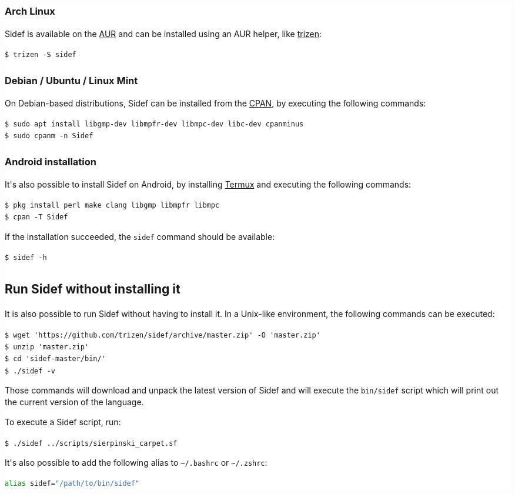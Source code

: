 ### Arch Linux

Sidef is available on the [AUR](https://aur.archlinux.org/packages/sidef) and can be installed using an AUR helper, like [trizen](https://github.com/trizen/trizen):

```console
$ trizen -S sidef
```

### Debian / Ubuntu / Linux Mint

On Debian-based distributions, Sidef can be installed from the [CPAN](https://metacpan.org/dist/Sidef), by executing the following commands:

```console
$ sudo apt install libgmp-dev libmpfr-dev libmpc-dev libc-dev cpanminus
$ sudo cpanm -n Sidef
```

### Android installation

It's also possible to install Sidef on Android, by installing [Termux](https://f-droid.org/en/packages/com.termux/) and executing the following commands:

```console
$ pkg install perl make clang libgmp libmpfr libmpc
$ cpan -T Sidef
```

If the installation succeeded, the `sidef` command should be available:

```console
$ sidef -h
```

## Run Sidef without installing it

It is also possible to run Sidef without having to install it. In a Unix-like environment, the following commands can be executed:

```console
$ wget 'https://github.com/trizen/sidef/archive/master.zip' -O 'master.zip'
$ unzip 'master.zip'
$ cd 'sidef-master/bin/'
$ ./sidef -v
```

Those commands will download and unpack the latest version of Sidef and will execute the `bin/sidef` script which will print out the current version of the language.

To execute a Sidef script, run:
```console
$ ./sidef ../scripts/sierpinski_carpet.sf
```

It's also possible to add the following alias to `~/.bashrc` or `~/.zshrc`:

```bash
alias sidef="/path/to/bin/sidef"
```
